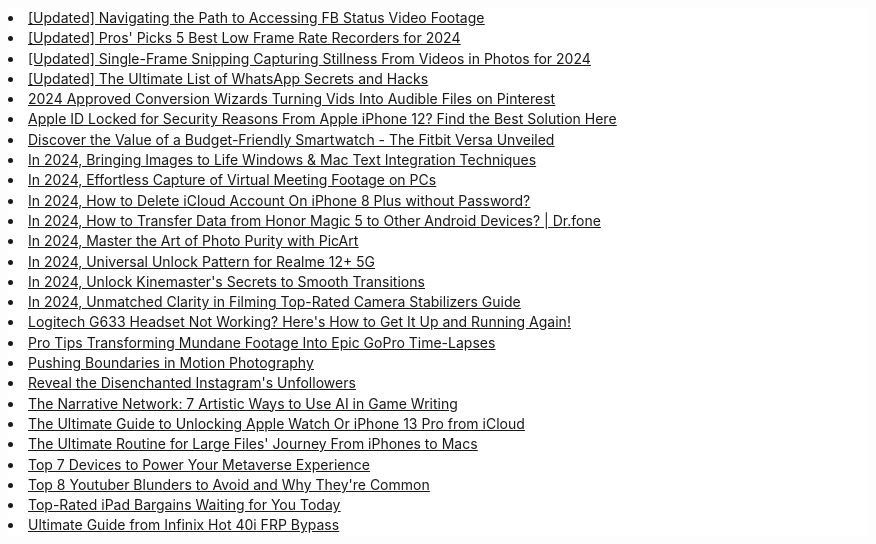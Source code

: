 <li><a href="https://facebook-video-recording.techidaily.com/updated-navigating-the-path-to-accessing-fb-status-video-footage/"><u>[Updated] Navigating the Path to Accessing FB Status Video Footage</u></a></li>
<li><a href="https://article-tips.techidaily.com/updated-pros-picks-5-best-low-frame-rate-recorders-for-2024/"><u>[Updated] Pros' Picks  5 Best Low Frame Rate Recorders for 2024</u></a></li>
<li><a href="https://vp-tips.techidaily.com/updated-single-frame-snipping-capturing-stillness-from-videos-in-photos-for-2024/"><u>[Updated] Single-Frame Snipping  Capturing Stillness From Videos in Photos for 2024</u></a></li>
<li><a href="https://article-tips.techidaily.com/updated-the-ultimate-list-of-whatsapp-secrets-and-hacks/"><u>[Updated] The Ultimate List of WhatsApp Secrets and Hacks</u></a></li>
<li><a href="https://extra-resources.techidaily.com/2024-approved-conversion-wizards-turning-vids-into-audible-files-on-pinterest/"><u>2024 Approved  Conversion Wizards  Turning Vids Into Audible Files on Pinterest</u></a></li>
<li><a href="https://apple-account.techidaily.com/apple-id-locked-for-security-reasons-from-apple-iphone-12-find-the-best-solution-here-by-drfone-ios/"><u>Apple ID Locked for Security Reasons From Apple iPhone 12? Find the Best Solution Here</u></a></li>
<li><a href="https://buynow-info.techidaily.com/discover-the-value-of-a-budget-friendly-smartwatch-the-fitbit-versa-unveiled/"><u>Discover the Value of a Budget-Friendly Smartwatch - The Fitbit Versa Unveiled</u></a></li>
<li><a href="https://article-tips.techidaily.com/in-2024-bringing-images-to-life-windows-and-mac-text-integration-techniques/"><u>In 2024, Bringing Images to Life  Windows & Mac Text Integration Techniques</u></a></li>
<li><a href="https://on-screen-recording.techidaily.com/in-2024-effortless-capture-of-virtual-meeting-footage-on-pcs/"><u>In 2024, Effortless Capture of Virtual Meeting Footage on PCs</u></a></li>
<li><a href="https://apple-account.techidaily.com/in-2024-how-to-delete-icloud-account-on-iphone-8-plus-without-password-by-drfone-ios/"><u>In 2024, How to Delete iCloud Account On iPhone 8 Plus without Password?</u></a></li>
<li><a href="https://android-transfer.techidaily.com/in-2024-how-to-transfer-data-from-honor-magic-5-to-other-android-devices-drfone-by-drfone-transfer-from-android-transfer-from-android/"><u>In 2024, How to Transfer Data from Honor Magic 5 to Other Android Devices? | Dr.fone</u></a></li>
<li><a href="https://article-tips.techidaily.com/in-2024-master-the-art-of-photo-purity-with-picart/"><u>In 2024, Master the Art of Photo Purity with PicArt</u></a></li>
<li><a href="https://easy-unlock-android.techidaily.com/in-2024-universal-unlock-pattern-for-realme-12plus-5g-by-drfone-android/"><u>In 2024, Universal Unlock Pattern for Realme 12+ 5G</u></a></li>
<li><a href="https://article-tips.techidaily.com/in-2024-unlock-kinemasters-secrets-to-smooth-transitions/"><u>In 2024, Unlock Kinemaster's Secrets to Smooth Transitions</u></a></li>
<li><a href="https://article-tips.techidaily.com/in-2024-unmatched-clarity-in-filming-top-rated-camera-stabilizers-guide/"><u>In 2024, Unmatched Clarity in Filming  Top-Rated Camera Stabilizers Guide</u></a></li>
<li><a href="https://sound-issues.techidaily.com/logitech-g633-headset-not-working-heres-how-to-get-it-up-and-running-again/"><u>Logitech G633 Headset Not Working? Here's How to Get It Up and Running Again!</u></a></li>
<li><a href="https://article-tips.techidaily.com/pro-tips-transforming-mundane-footage-into-epic-gopro-time-lapses/"><u>Pro Tips  Transforming Mundane Footage Into Epic GoPro Time-Lapses</u></a></li>
<li><a href="https://article-tips.techidaily.com/pushing-boundaries-in-motion-photography/"><u>Pushing Boundaries in Motion Photography</u></a></li>
<li><a href="https://instagram-clips.techidaily.com/reveal-the-disenchanted-instagrams-unfollowers/"><u>Reveal the Disenchanted  Instagram's Unfollowers</u></a></li>
<li><a href="https://tech-haven.techidaily.com/the-narrative-network-7-artistic-ways-to-use-ai-in-game-writing/"><u>The Narrative Network: 7 Artistic Ways to Use AI in Game Writing</u></a></li>
<li><a href="https://activate-lock.techidaily.com/the-ultimate-guide-to-unlocking-apple-watch-or-iphone-13-pro-from-icloud-by-drfone-ios/"><u>The Ultimate Guide to Unlocking Apple Watch Or iPhone 13 Pro from iCloud</u></a></li>
<li><a href="https://extra-hints.techidaily.com/the-ultimate-routine-for-large-files-journey-from-iphones-to-macs/"><u>The Ultimate Routine for Large Files' Journey From iPhones to Macs</u></a></li>
<li><a href="https://article-tips.techidaily.com/top-7-devices-to-power-your-metaverse-experience/"><u>Top 7 Devices to Power Your Metaverse Experience</u></a></li>
<li><a href="https://youtube-lab.techidaily.com/-youtuber-blunders-to-avoid-and-why-theyre-common/"><u>Top 8 Youtuber Blunders to Avoid and Why They're Common</u></a></li>
<li><a href="https://tech-renaissance.techidaily.com/top-rated-ipad-bargains-waiting-for-you-today/"><u>Top-Rated iPad Bargains Waiting for You Today</u></a></li>
<li><a href="https://bypass-frp.techidaily.com/ultimate-guide-from-infinix-hot-40i-frp-bypass-by-drfone-android/"><u>Ultimate Guide from Infinix Hot 40i FRP Bypass</u></a></li>
